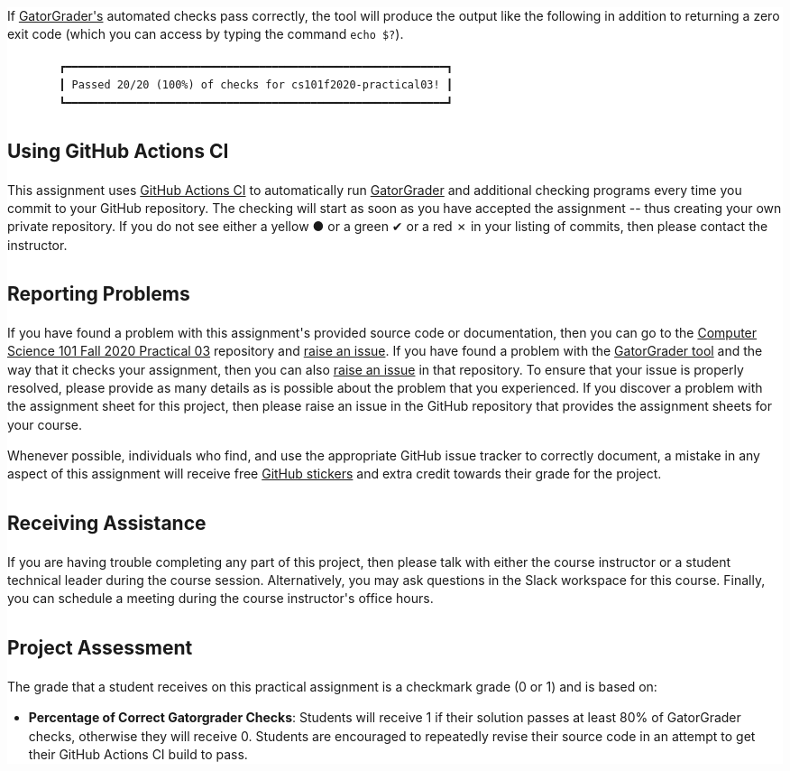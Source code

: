 If [GatorGrader's](https://github.com/GatorEducator/gatorgrader) automated
checks pass correctly, the tool will produce the output like the following in
addition to returning a zero exit code (which you can access by typing the
command `echo $?`).

```
        ┏━━━━━━━━━━━━━━━━━━━━━━━━━━━━━━━━━━━━━━━━━━━━━━━━━━━━━━━━━━━┓
        ┃ Passed 20/20 (100%) of checks for cs101f2020-practical03! ┃
        ┗━━━━━━━━━━━━━━━━━━━━━━━━━━━━━━━━━━━━━━━━━━━━━━━━━━━━━━━━━━━┛
```

## Using GitHub Actions CI

This assignment uses [GitHub Actions CI](https://github.com/features/actions) to automatically run [GatorGrader](https://github.com/GatorEducator/gatorgrader) and additional checking programs every time you commit to your GitHub repository. The checking will start as soon as you have accepted the assignment -- thus creating your own private repository. If you do not see either a yellow ● or a green ✔ or a red ✗ in your listing of commits, then please contact the instructor.

## Reporting Problems

If you have found a problem with this assignment's provided source code or documentation, then you can go to the [Computer Science 101 Fall 2020 Practical 03](https://github.com/allegheny-computer-science-101-f2020/practical03-solution) repository and [raise an issue](https://github.com/allegheny-computer-science-101-f2020/practical03-solution/issues). If you have found a problem with the [GatorGrader tool](https://github.com/GatorEducator/gatorgrader) and the way that it checks your assignment, then you can also [raise an issue](https://github.com/GatorEducator/gatorgrader/issues) in that repository. To ensure that your issue is properly resolved, please provide as many details as is possible about the problem that you experienced. If you discover a problem with the assignment sheet for this project, then please raise an issue in the GitHub repository that provides the assignment sheets for your course.

Whenever possible, individuals who find, and use the appropriate GitHub issue tracker to correctly document, a mistake in any aspect of this assignment will receive free [GitHub stickers](https://octodex.github.com/) and extra credit towards their grade for the project.

## Receiving Assistance

If you are having trouble completing any part of this project, then please talk
with either the course instructor or a student technical leader during the
course session. Alternatively, you may ask questions in the Slack workspace for
this course. Finally, you can schedule a meeting during the course instructor's
office hours.

## Project Assessment

The grade that a student receives on this practical assignment is a checkmark grade (0 or 1) and is based on:

- **Percentage of Correct Gatorgrader Checks**: Students will receive 1 if their solution passes at least 80% of GatorGrader checks, otherwise they will receive 0\. Students are encouraged to repeatedly revise their source code in an attempt to get their GitHub Actions CI build to pass.
